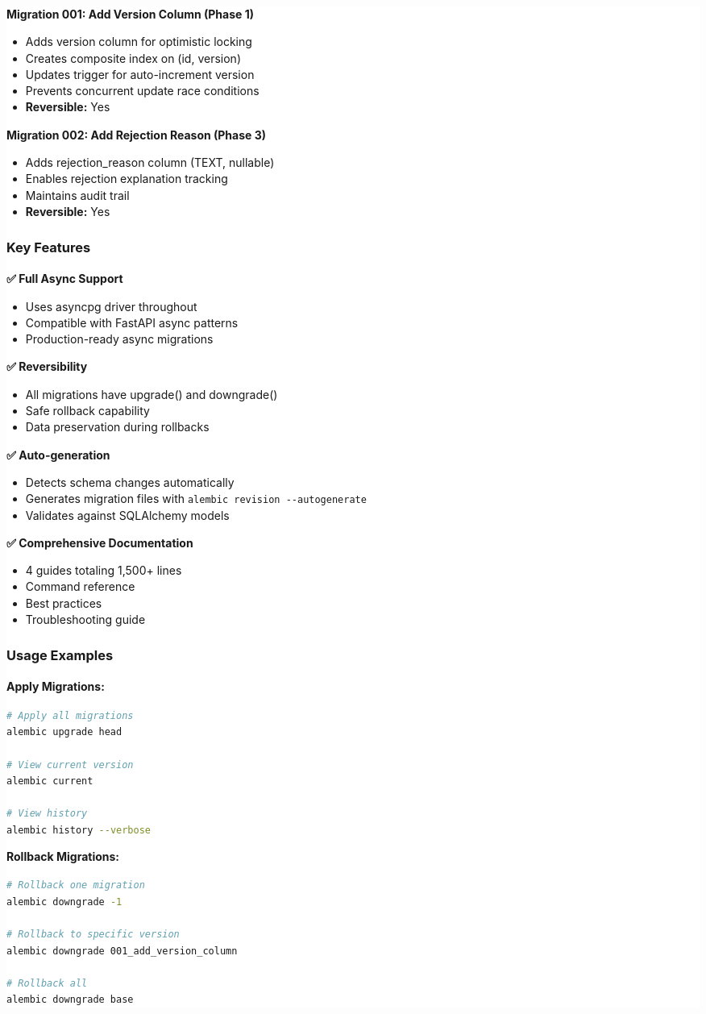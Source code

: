 **Migration 001: Add Version Column (Phase 1)**
- Adds version column for optimistic locking
- Creates composite index on (id, version)
- Updates trigger for auto-increment version
- Prevents concurrent update race conditions
- **Reversible:** Yes

**Migration 002: Add Rejection Reason (Phase 3)**
- Adds rejection_reason column (TEXT, nullable)
- Enables rejection explanation tracking
- Maintains audit trail
- **Reversible:** Yes

### Key Features

**✅ Full Async Support**
- Uses asyncpg driver throughout
- Compatible with FastAPI async patterns
- Production-ready async migrations

**✅ Reversibility**
- All migrations have upgrade() and downgrade()
- Safe rollback capability
- Data preservation during rollbacks

**✅ Auto-generation**
- Detects schema changes automatically
- Generates migration files with `alembic revision --autogenerate`
- Validates against SQLAlchemy models

**✅ Comprehensive Documentation**
- 4 guides totaling 1,500+ lines
- Command reference
- Best practices
- Troubleshooting guide

### Usage Examples

**Apply Migrations:**
```bash
# Apply all migrations
alembic upgrade head

# View current version
alembic current

# View history
alembic history --verbose
```

**Rollback Migrations:**
```bash
# Rollback one migration
alembic downgrade -1

# Rollback to specific version
alembic downgrade 001_add_version_column

# Rollback all
alembic downgrade base
```
